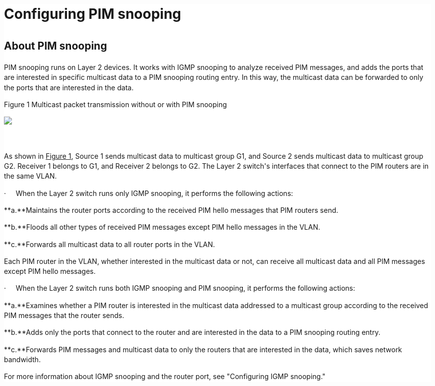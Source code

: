 
# Configuring PIM snooping

## About PIM snooping

PIM snooping runs on Layer 2 devices. It works
with IGMP snooping to analyze received PIM messages, and adds the ports that
are interested in specific multicast data to a PIM snooping routing entry. In
this way, the multicast data can be forwarded to only the ports that are
interested in the data.

Figure 1 Multicast packet transmission
without or with PIM snooping

![](https://resource.h3c.com/en/202407/12/20240712_11704948_x_Img_x_png_0_2216032_294551_0.png)

 

As shown in [Figure 1](#_Ref350859397),
Source 1 sends multicast data to multicast group G1, and Source 2 sends
multicast data to multicast group G2. Receiver 1 belongs to G1, and Receiver 2
belongs to G2. The Layer 2 switch's interfaces that connect to the PIM routers
are in the same VLAN.

·     When the Layer 2 switch runs only IGMP snooping,
it performs the following actions:

**a.**Maintains the router ports according to the
received PIM hello messages that PIM routers send.

**b.**Floods all other types of received PIM
messages except PIM hello messages in the VLAN.

**c.**Forwards all multicast data to all router
ports in the VLAN. 

Each PIM router in the VLAN, whether
interested in the multicast data or not, can receive all multicast data and all
PIM messages except PIM hello messages.

·     When the Layer 2 switch runs both IGMP snooping
and PIM snooping, it performs the following actions:

**a.**Examines whether a PIM router is interested
in the multicast data addressed to a multicast group according to the received PIM
messages that the router sends.

**b.**Adds only the ports that connect to the
router and are interested in the data to a PIM snooping routing entry. 

**c.**Forwards PIM messages and multicast data to
only the routers that are interested in the data, which saves network
bandwidth.

For more information about IGMP snooping
and the router port, see "Configuring IGMP snooping."
